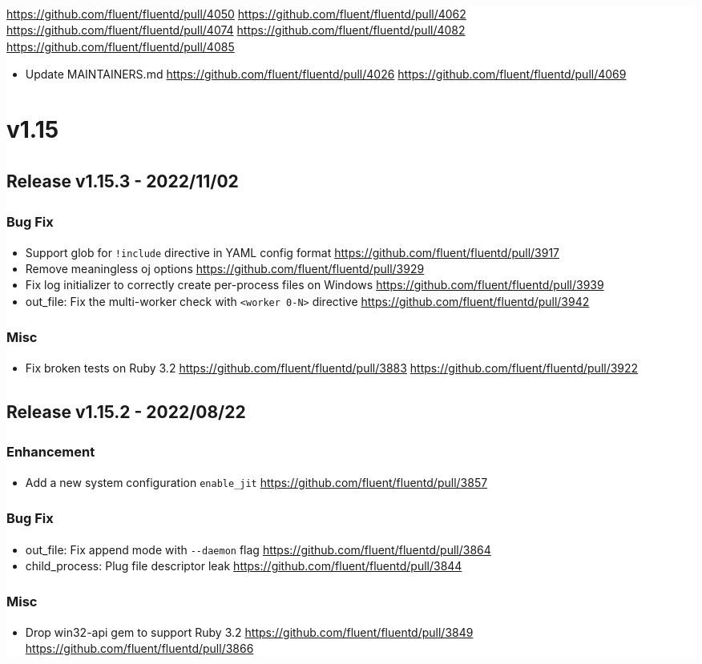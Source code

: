   https://github.com/fluent/fluentd/pull/4050
  https://github.com/fluent/fluentd/pull/4062
  https://github.com/fluent/fluentd/pull/4074
  https://github.com/fluent/fluentd/pull/4082
  https://github.com/fluent/fluentd/pull/4085
* Update MAINTAINERS.md
  https://github.com/fluent/fluentd/pull/4026
  https://github.com/fluent/fluentd/pull/4069

# v1.15

## Release v1.15.3 - 2022/11/02

### Bug Fix

* Support glob for `!include` directive in YAML config format
  https://github.com/fluent/fluentd/pull/3917
* Remove meaningless oj options
  https://github.com/fluent/fluentd/pull/3929
* Fix log initializer to correctly create per-process files on Windows
  https://github.com/fluent/fluentd/pull/3939
* out_file: Fix the multi-worker check with `<worker 0-N>` directive
  https://github.com/fluent/fluentd/pull/3942

### Misc

* Fix broken tests on Ruby 3.2
  https://github.com/fluent/fluentd/pull/3883
  https://github.com/fluent/fluentd/pull/3922

## Release v1.15.2 - 2022/08/22

### Enhancement

* Add a new system configuration `enable_jit`
  https://github.com/fluent/fluentd/pull/3857

### Bug Fix

* out_file: Fix append mode with `--daemon` flag
  https://github.com/fluent/fluentd/pull/3864
* child_process: Plug file descriptor leak
  https://github.com/fluent/fluentd/pull/3844

### Misc

* Drop win32-api gem to support Ruby 3.2
  https://github.com/fluent/fluentd/pull/3849
  https://github.com/fluent/fluentd/pull/3866
